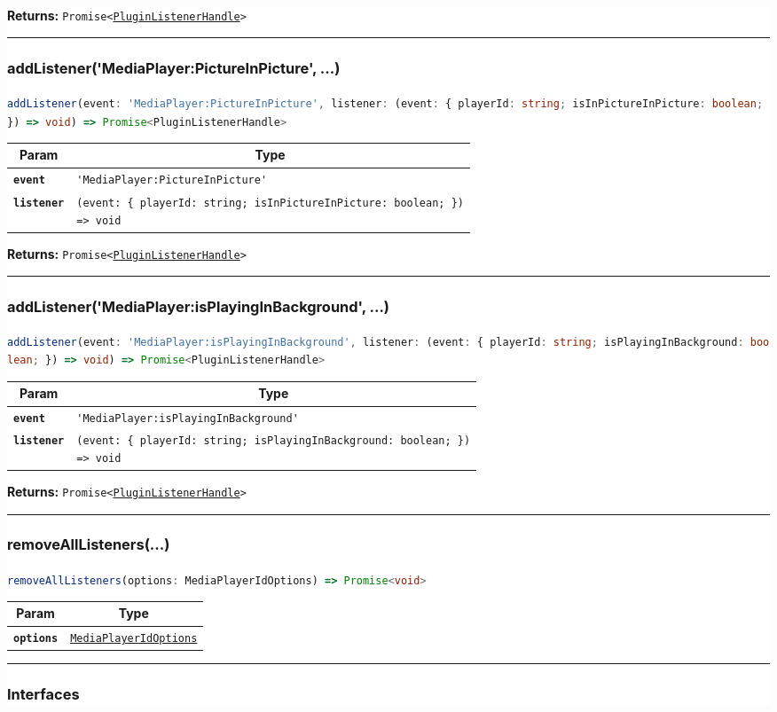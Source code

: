**Returns:** <code>Promise&lt;<a href="#pluginlistenerhandle">PluginListenerHandle</a>&gt;</code>

--------------------


### addListener('MediaPlayer:PictureInPicture', ...)

```typescript
addListener(event: 'MediaPlayer:PictureInPicture', listener: (event: { playerId: string; isInPictureInPicture: boolean; }) => void) => Promise<PluginListenerHandle>
```

| Param          | Type                                                                                  |
| -------------- | ------------------------------------------------------------------------------------- |
| **`event`**    | <code>'MediaPlayer:PictureInPicture'</code>                                           |
| **`listener`** | <code>(event: { playerId: string; isInPictureInPicture: boolean; }) =&gt; void</code> |

**Returns:** <code>Promise&lt;<a href="#pluginlistenerhandle">PluginListenerHandle</a>&gt;</code>

--------------------


### addListener('MediaPlayer:isPlayingInBackground', ...)

```typescript
addListener(event: 'MediaPlayer:isPlayingInBackground', listener: (event: { playerId: string; isPlayingInBackground: boolean; }) => void) => Promise<PluginListenerHandle>
```

| Param          | Type                                                                                   |
| -------------- | -------------------------------------------------------------------------------------- |
| **`event`**    | <code>'MediaPlayer:isPlayingInBackground'</code>                                       |
| **`listener`** | <code>(event: { playerId: string; isPlayingInBackground: boolean; }) =&gt; void</code> |

**Returns:** <code>Promise&lt;<a href="#pluginlistenerhandle">PluginListenerHandle</a>&gt;</code>

--------------------


### removeAllListeners(...)

```typescript
removeAllListeners(options: MediaPlayerIdOptions) => Promise<void>
```

| Param         | Type                                                                  |
| ------------- | --------------------------------------------------------------------- |
| **`options`** | <code><a href="#mediaplayeridoptions">MediaPlayerIdOptions</a></code> |

--------------------


### Interfaces

